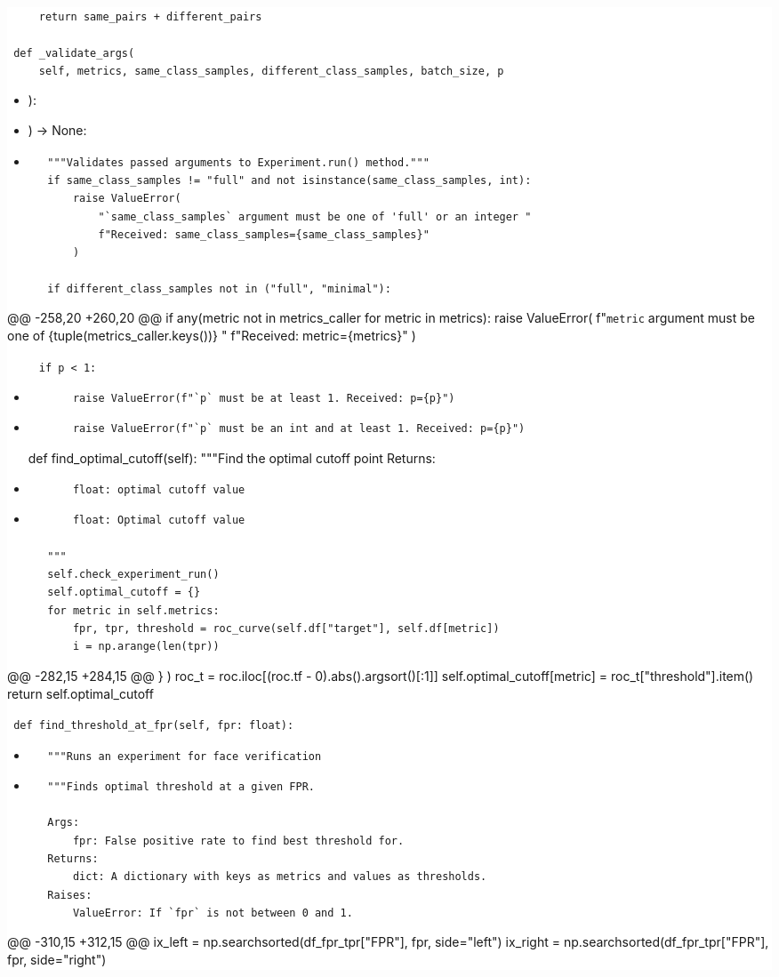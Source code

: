          return same_pairs + different_pairs
 
     def _validate_args(
         self, metrics, same_class_samples, different_class_samples, batch_size, p
-    ):
+    ) -> None:
+        """Validates passed arguments to Experiment.run() method."""
         if same_class_samples != "full" and not isinstance(same_class_samples, int):
             raise ValueError(
                 "`same_class_samples` argument must be one of 'full' or an integer "
                 f"Received: same_class_samples={same_class_samples}"
             )
 
         if different_class_samples not in ("full", "minimal"):
@@ -258,20 +260,20 @@
         if any(metric not in metrics_caller for metric in metrics):
             raise ValueError(
                 f"`metric` argument must be one of {tuple(metrics_caller.keys())} "
                 f"Received: metric={metrics}"
             )
 
         if p < 1:
-            raise ValueError(f"`p` must be at least 1. Received: p={p}")
+            raise ValueError(f"`p` must be an int and at least 1. Received: p={p}")
 
     def find_optimal_cutoff(self):
         """Find the optimal cutoff point
         Returns:
-            float: optimal cutoff value
+            float: Optimal cutoff value
 
         """
         self.check_experiment_run()
         self.optimal_cutoff = {}
         for metric in self.metrics:
             fpr, tpr, threshold = roc_curve(self.df["target"], self.df[metric])
             i = np.arange(len(tpr))
@@ -282,15 +284,15 @@
                 }
             )
             roc_t = roc.iloc[(roc.tf - 0).abs().argsort()[:1]]
             self.optimal_cutoff[metric] = roc_t["threshold"].item()
         return self.optimal_cutoff
 
     def find_threshold_at_fpr(self, fpr: float):
-        """Runs an experiment for face verification
+        """Finds optimal threshold at a given FPR.
 
         Args:
             fpr: False positive rate to find best threshold for.
         Returns:
             dict: A dictionary with keys as metrics and values as thresholds.
         Raises:
             ValueError: If `fpr` is not between 0 and 1.
@@ -310,15 +312,15 @@
             ix_left = np.searchsorted(df_fpr_tpr["FPR"], fpr, side="left")
             ix_right = np.searchsorted(df_fpr_tpr["FPR"], fpr, side="right")
 